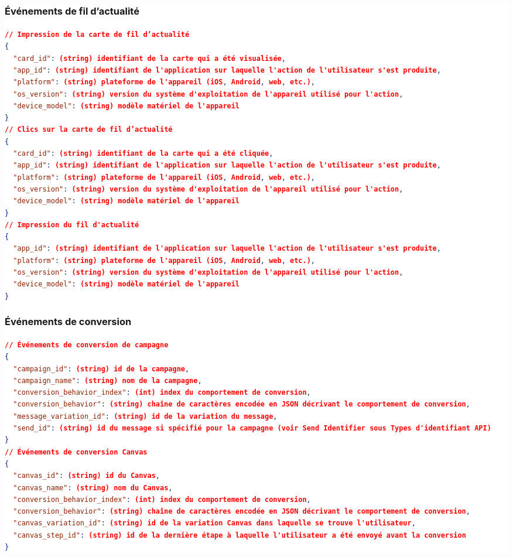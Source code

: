 ### Événements de fil d’actualité

```json
// Impression de la carte de fil d’actualité
{
  "card_id": (string) identifiant de la carte qui a été visualisée,
  "app_id": (string) identifiant de l'application sur laquelle l'action de l'utilisateur s'est produite,
  "platform": (string) plateforme de l'appareil (iOS, Android, web, etc.),
  "os_version": (string) version du système d'exploitation de l'appareil utilisé pour l'action,
  "device_model": (string) modèle matériel de l'appareil
}
// Clics sur la carte de fil d’actualité
{
  "card_id": (string) identifiant de la carte qui a été cliquée,
  "app_id": (string) identifiant de l'application sur laquelle l'action de l'utilisateur s'est produite,
  "platform": (string) plateforme de l'appareil (iOS, Android, web, etc.),
  "os_version": (string) version du système d'exploitation de l'appareil utilisé pour l'action,
  "device_model": (string) modèle matériel de l'appareil
}
// Impression du fil d'actualité
{
  "app_id": (string) identifiant de l'application sur laquelle l'action de l'utilisateur s'est produite,
  "platform": (string) plateforme de l'appareil (iOS, Android, web, etc.),
  "os_version": (string) version du système d'exploitation de l'appareil utilisé pour l'action,
  "device_model": (string) modèle matériel de l'appareil
}
```

### Événements de conversion

```json
// Événements de conversion de campagne
{
  "campaign_id": (string) id de la campagne,
  "campaign_name": (string) nom de la campagne,
  "conversion_behavior_index": (int) index du comportement de conversion,
  "conversion_behavior": (string) chaîne de caractères encodée en JSON décrivant le comportement de conversion,
  "message_variation_id": (string) id de la variation du message,
  "send_id": (string) id du message si spécifié pour la campagne (voir Send Identifier sous Types d'identifiant API)
}
// Événements de conversion Canvas
{
  "canvas_id": (string) id du Canvas,
  "canvas_name": (string) nom du Canvas,
  "conversion_behavior_index": (int) index du comportement de conversion,
  "conversion_behavior": (string) chaîne de caractères encodée en JSON décrivant le comportement de conversion,
  "canvas_variation_id": (string) id de la variation Canvas dans laquelle se trouve l'utilisateur,
  "canvas_step_id": (string) id de la dernière étape à laquelle l'utilisateur a été envoyé avant la conversion
}
```
